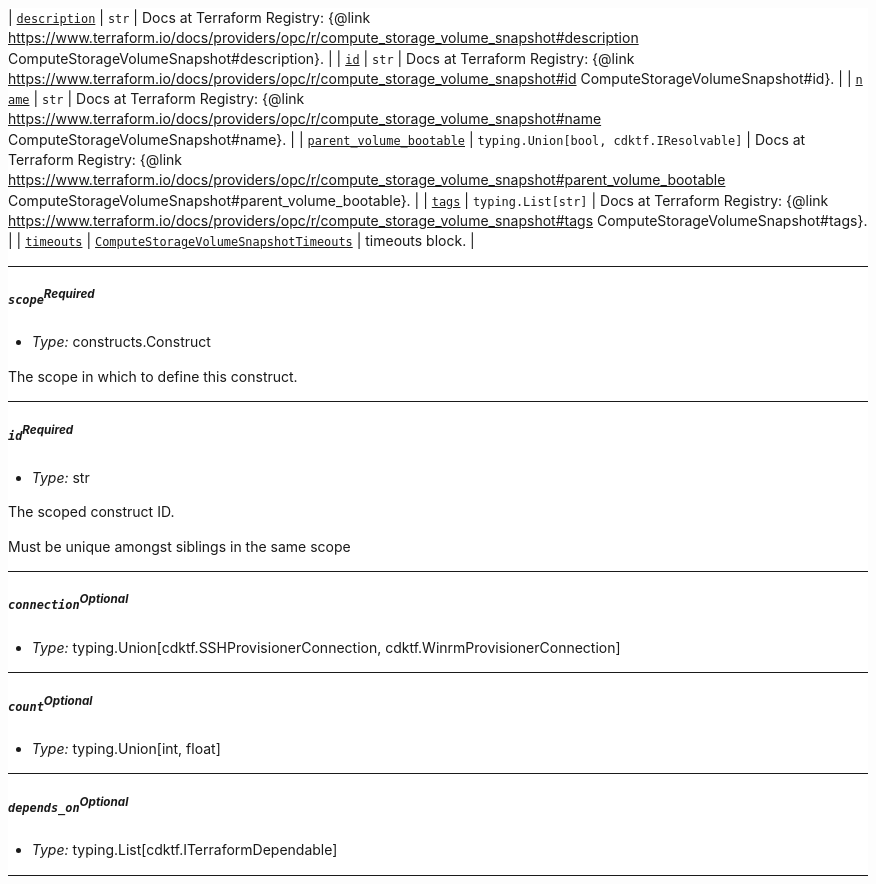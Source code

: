 | <code><a href="#@cdktf/provider-opc.computeStorageVolumeSnapshot.ComputeStorageVolumeSnapshot.Initializer.parameter.description">description</a></code> | <code>str</code> | Docs at Terraform Registry: {@link https://www.terraform.io/docs/providers/opc/r/compute_storage_volume_snapshot#description ComputeStorageVolumeSnapshot#description}. |
| <code><a href="#@cdktf/provider-opc.computeStorageVolumeSnapshot.ComputeStorageVolumeSnapshot.Initializer.parameter.id">id</a></code> | <code>str</code> | Docs at Terraform Registry: {@link https://www.terraform.io/docs/providers/opc/r/compute_storage_volume_snapshot#id ComputeStorageVolumeSnapshot#id}. |
| <code><a href="#@cdktf/provider-opc.computeStorageVolumeSnapshot.ComputeStorageVolumeSnapshot.Initializer.parameter.name">name</a></code> | <code>str</code> | Docs at Terraform Registry: {@link https://www.terraform.io/docs/providers/opc/r/compute_storage_volume_snapshot#name ComputeStorageVolumeSnapshot#name}. |
| <code><a href="#@cdktf/provider-opc.computeStorageVolumeSnapshot.ComputeStorageVolumeSnapshot.Initializer.parameter.parentVolumeBootable">parent_volume_bootable</a></code> | <code>typing.Union[bool, cdktf.IResolvable]</code> | Docs at Terraform Registry: {@link https://www.terraform.io/docs/providers/opc/r/compute_storage_volume_snapshot#parent_volume_bootable ComputeStorageVolumeSnapshot#parent_volume_bootable}. |
| <code><a href="#@cdktf/provider-opc.computeStorageVolumeSnapshot.ComputeStorageVolumeSnapshot.Initializer.parameter.tags">tags</a></code> | <code>typing.List[str]</code> | Docs at Terraform Registry: {@link https://www.terraform.io/docs/providers/opc/r/compute_storage_volume_snapshot#tags ComputeStorageVolumeSnapshot#tags}. |
| <code><a href="#@cdktf/provider-opc.computeStorageVolumeSnapshot.ComputeStorageVolumeSnapshot.Initializer.parameter.timeouts">timeouts</a></code> | <code><a href="#@cdktf/provider-opc.computeStorageVolumeSnapshot.ComputeStorageVolumeSnapshotTimeouts">ComputeStorageVolumeSnapshotTimeouts</a></code> | timeouts block. |

---

##### `scope`<sup>Required</sup> <a name="scope" id="@cdktf/provider-opc.computeStorageVolumeSnapshot.ComputeStorageVolumeSnapshot.Initializer.parameter.scope"></a>

- *Type:* constructs.Construct

The scope in which to define this construct.

---

##### `id`<sup>Required</sup> <a name="id" id="@cdktf/provider-opc.computeStorageVolumeSnapshot.ComputeStorageVolumeSnapshot.Initializer.parameter.id"></a>

- *Type:* str

The scoped construct ID.

Must be unique amongst siblings in the same scope

---

##### `connection`<sup>Optional</sup> <a name="connection" id="@cdktf/provider-opc.computeStorageVolumeSnapshot.ComputeStorageVolumeSnapshot.Initializer.parameter.connection"></a>

- *Type:* typing.Union[cdktf.SSHProvisionerConnection, cdktf.WinrmProvisionerConnection]

---

##### `count`<sup>Optional</sup> <a name="count" id="@cdktf/provider-opc.computeStorageVolumeSnapshot.ComputeStorageVolumeSnapshot.Initializer.parameter.count"></a>

- *Type:* typing.Union[int, float]

---

##### `depends_on`<sup>Optional</sup> <a name="depends_on" id="@cdktf/provider-opc.computeStorageVolumeSnapshot.ComputeStorageVolumeSnapshot.Initializer.parameter.dependsOn"></a>

- *Type:* typing.List[cdktf.ITerraformDependable]

---